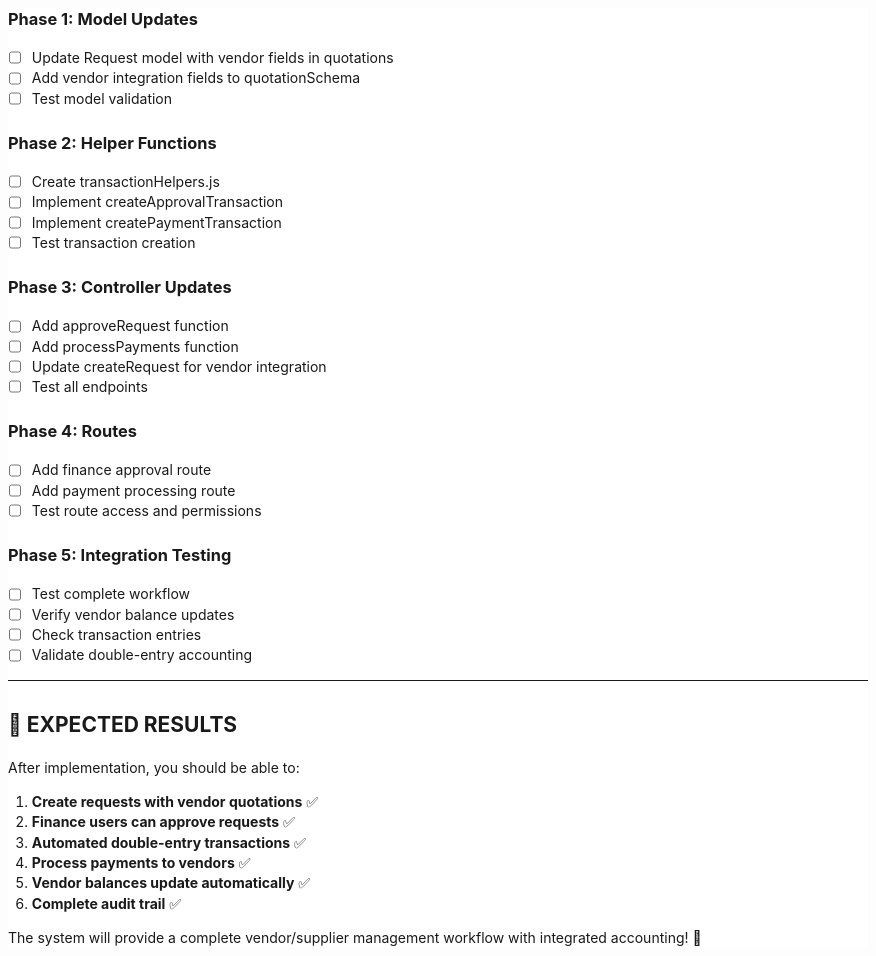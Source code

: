 ### **Phase 1: Model Updates**
- [ ] Update Request model with vendor fields in quotations
- [ ] Add vendor integration fields to quotationSchema
- [ ] Test model validation

### **Phase 2: Helper Functions**
- [ ] Create transactionHelpers.js
- [ ] Implement createApprovalTransaction
- [ ] Implement createPaymentTransaction
- [ ] Test transaction creation

### **Phase 3: Controller Updates**
- [ ] Add approveRequest function
- [ ] Add processPayments function
- [ ] Update createRequest for vendor integration
- [ ] Test all endpoints

### **Phase 4: Routes**
- [ ] Add finance approval route
- [ ] Add payment processing route
- [ ] Test route access and permissions

### **Phase 5: Integration Testing**
- [ ] Test complete workflow
- [ ] Verify vendor balance updates
- [ ] Check transaction entries
- [ ] Validate double-entry accounting

---

## **🎯 EXPECTED RESULTS**

After implementation, you should be able to:

1. **Create requests with vendor quotations** ✅
2. **Finance users can approve requests** ✅
3. **Automated double-entry transactions** ✅
4. **Process payments to vendors** ✅
5. **Vendor balances update automatically** ✅
6. **Complete audit trail** ✅

The system will provide a complete vendor/supplier management workflow with integrated accounting! 🚀 